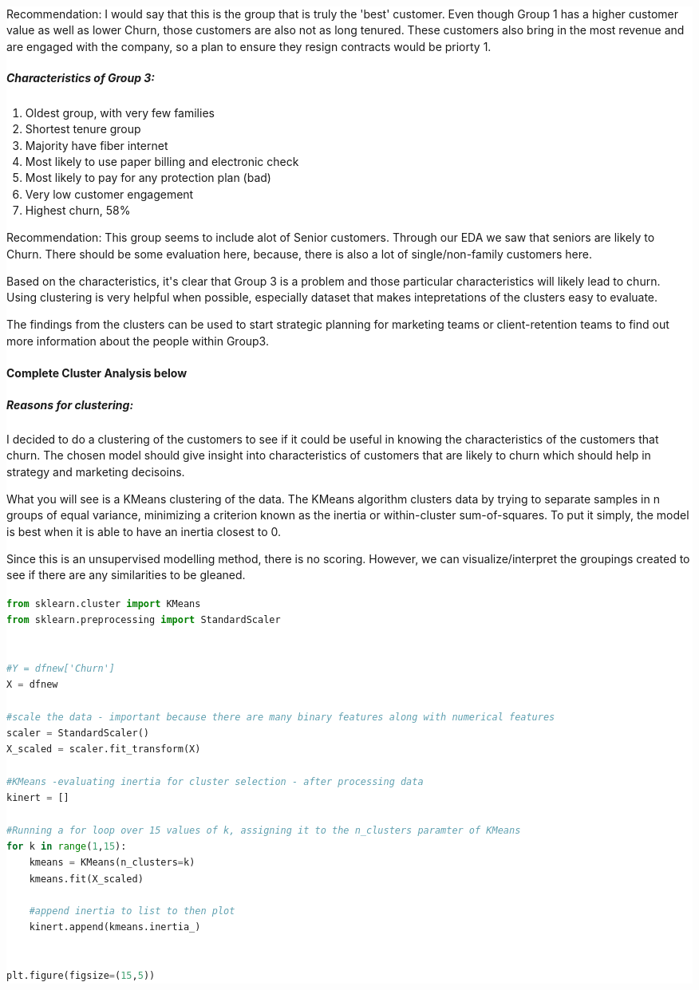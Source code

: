 Recommendation: I would say that this is the group that is truly the 'best' customer. Even though Group 1 has a higher customer value as well as lower Churn, those customers are also not as long tenured. These customers also bring in the most revenue and are engaged with the company, so a plan to ensure they resign contracts would be priorty 1.


##### Characteristics of Group 3:
1. Oldest group, with very few families
2. Shortest tenure group
3. Majority have fiber internet
4. Most likely to use paper billing and electronic check
5. Most likely to pay for any protection plan (bad)
6. Very low customer engagement 
7. Highest churn, 58%

Recommendation: This group seems to include alot of Senior customers. Through our EDA we saw that seniors are likely to Churn. There should be some evaluation here, because, there is also a lot of single/non-family customers here. 



Based on the characteristics, it's clear that Group 3 is a problem and those particular characteristics will likely lead to churn. Using clustering is very helpful when possible, especially dataset that makes intepretations of the clusters easy to evaluate. 

The findings from the clusters can be used to start strategic planning for marketing teams or client-retention teams to find out more information about the people within Group3.

#### Complete Cluster Analysis below
##### Reasons for clustering:
I decided to do a clustering of the customers to see if it could be useful in knowing the characteristics of the customers that churn. The chosen model should give insight into characteristics of customers that are likely to churn which should help in strategy and marketing decisoins.

What you will see is a KMeans clustering of the data. The KMeans algorithm clusters data by trying to separate samples in n groups of equal variance, minimizing a criterion known as the inertia or within-cluster sum-of-squares. To put it simply, the model is best when it is able to have an inertia closest to 0.

Since this is an unsupervised modelling method, there is no scoring. However, we can visualize/interpret the groupings created to see if there are any similarities to be gleaned.


```python
from sklearn.cluster import KMeans
from sklearn.preprocessing import StandardScaler


#Y = dfnew['Churn']
X = dfnew

#scale the data - important because there are many binary features along with numerical features
scaler = StandardScaler()
X_scaled = scaler.fit_transform(X)

#KMeans -evaluating inertia for cluster selection - after processing data
kinert = []

#Running a for loop over 15 values of k, assigning it to the n_clusters paramter of KMeans 
for k in range(1,15):
    kmeans = KMeans(n_clusters=k)
    kmeans.fit(X_scaled)
    
    #append inertia to list to then plot
    kinert.append(kmeans.inertia_)


plt.figure(figsize=(15,5))
```